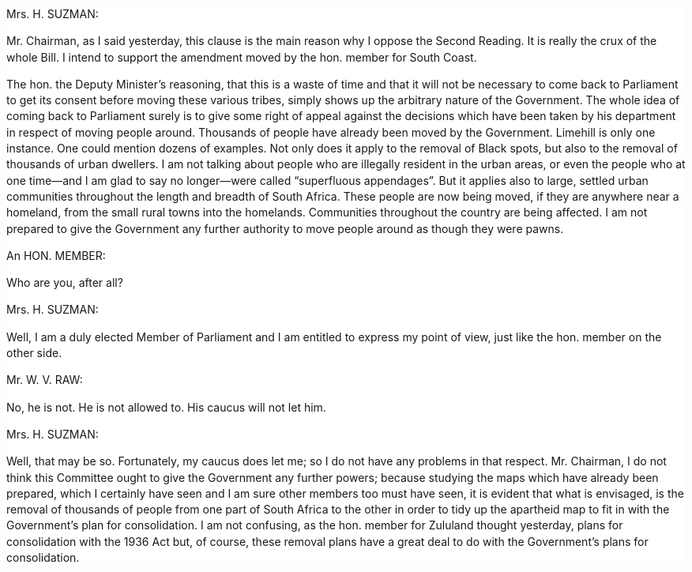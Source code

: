 <speech by="#suzman">

<from>Mrs. <person refersTo="hansard_za">H. SUZMAN</person>:</from>

<p>Mr. Chairman, as I said yesterday, this clause is the main reason why I oppose the Second Reading. It is really the crux of the whole Bill. I intend to support the amendment moved by the hon. member for South Coast.</p>

<p>The hon. the Deputy Minister&#x2019;s reasoning, that this is a waste of time and that it will not be necessary to come back to Parliament to get its consent before moving these various tribes, simply shows up the arbitrary nature of the Government. The whole idea of coming back to Parliament surely is to give some right of appeal against the decisions which have been taken by his department in respect of moving people around. Thousands of people have already been moved by the Government. Limehill is only one instance. One could mention dozens of examples. Not only does it apply to the removal of Black spots, but also to the removal of thousands of urban dwellers. I am not talking about people who are illegally resident in the urban areas, or even the people who at one time&#x2014;and I am glad to say no longer&#x2014;were called &#x201C;superfluous appendages&#x201D;. But it applies also to large, settled urban communities throughout the length and breadth of South Africa. These people are now being moved, if they are anywhere near a homeland, from the small rural towns into the homelands. Communities throughout the country are being affected. I am not prepared to give the Government any further authority to move people around as though they were pawns.</p>

</speech>

<speech by="#hon_member">

<from>An <person refersTo="hansard_za">HON. MEMBER</person>:</from>

<p>Who are you, after all?</p>

</speech>

<speech by="#suzman">

<from>Mrs. <person refersTo="hansard_za">H. SUZMAN</person>:</from>

<p>Well, I am a duly elected Member of Parliament and I am entitled to express my point of view, just like the hon. member on the other side.</p>

</speech>

<speech by="#raw">

<from>Mr. <person refersTo="hansard_za">W. V. RAW</person>:</from>

<p>No, he is not. He is not allowed to. His caucus will not let him.</p>

</speech>

<speech by="#suzman">

<from>Mrs. <person refersTo="hansard_za">H. SUZMAN</person>:</from>

<p>Well, that may be so. Fortunately, my caucus does let me; so I do not have any problems in that respect. Mr. Chairman, I do not think this Committee ought to give the Government any further powers; because studying the maps which have already been prepared, which I certainly have seen and I am sure other members too must have seen, it is evident that what is envisaged, is the removal of thousands of people from one part of South Africa to the other in order to tidy up the apartheid map to fit in with the Government&#x2019;s plan for consolidation. I am not confusing, as the hon. member for Zululand thought yesterday, plans for consolidation with the 1936 Act but, of course, these removal plans have a great deal to do with the Government&#x2019;s plans for consolidation.</p>
